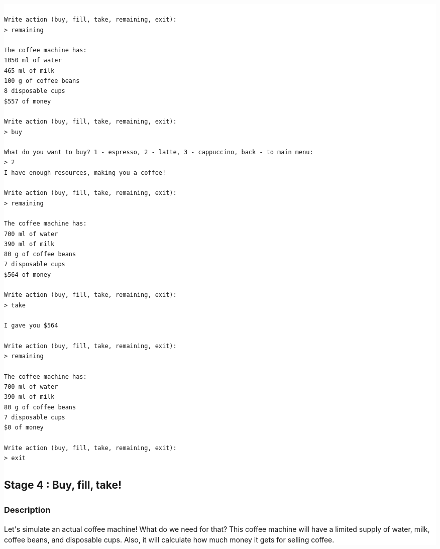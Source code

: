 ```

Write action (buy, fill, take, remaining, exit):
> remaining

The coffee machine has:
1050 ml of water
465 ml of milk
100 g of coffee beans
8 disposable cups
$557 of money

Write action (buy, fill, take, remaining, exit):
> buy

What do you want to buy? 1 - espresso, 2 - latte, 3 - cappuccino, back - to main menu:
> 2
I have enough resources, making you a coffee!

Write action (buy, fill, take, remaining, exit):
> remaining

The coffee machine has:
700 ml of water
390 ml of milk
80 g of coffee beans
7 disposable cups
$564 of money

Write action (buy, fill, take, remaining, exit):
> take

I gave you $564

Write action (buy, fill, take, remaining, exit):
> remaining

The coffee machine has:
700 ml of water
390 ml of milk
80 g of coffee beans
7 disposable cups
$0 of money

Write action (buy, fill, take, remaining, exit):
> exit
```

## Stage 4 : Buy, fill, take!
### Description
Let's simulate an actual coffee machine! What do we need for that? This coffee machine will have a limited supply of water, milk, coffee beans, and disposable cups. Also, it will calculate how much money it gets for selling coffee.
